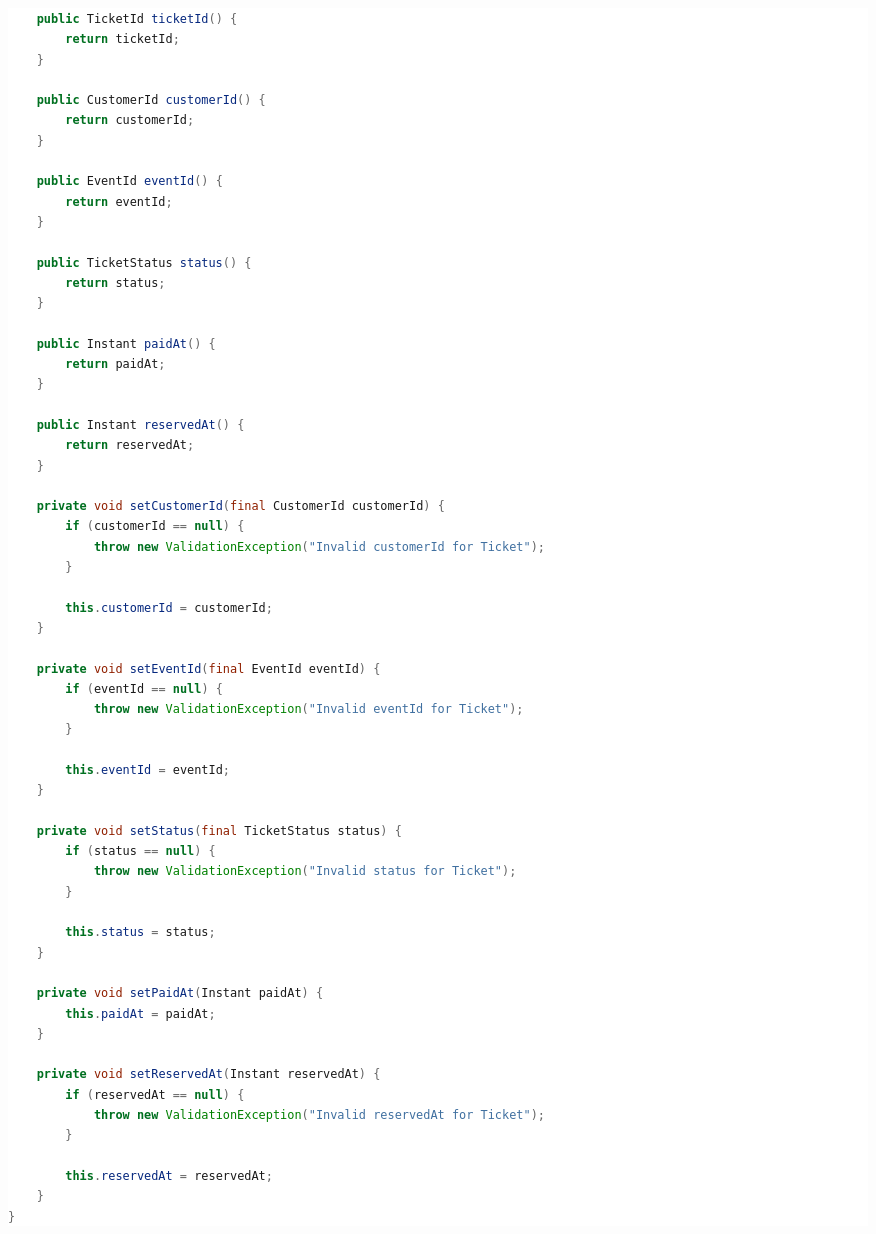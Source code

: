 ```java
    public TicketId ticketId() {
        return ticketId;
    }

    public CustomerId customerId() {
        return customerId;
    }

    public EventId eventId() {
        return eventId;
    }

    public TicketStatus status() {
        return status;
    }

    public Instant paidAt() {
        return paidAt;
    }

    public Instant reservedAt() {
        return reservedAt;
    }

    private void setCustomerId(final CustomerId customerId) {
        if (customerId == null) {
            throw new ValidationException("Invalid customerId for Ticket");
        }

        this.customerId = customerId;
    }

    private void setEventId(final EventId eventId) {
        if (eventId == null) {
            throw new ValidationException("Invalid eventId for Ticket");
        }

        this.eventId = eventId;
    }

    private void setStatus(final TicketStatus status) {
        if (status == null) {
            throw new ValidationException("Invalid status for Ticket");
        }

        this.status = status;
    }

    private void setPaidAt(Instant paidAt) {
        this.paidAt = paidAt;
    }

    private void setReservedAt(Instant reservedAt) {
        if (reservedAt == null) {
            throw new ValidationException("Invalid reservedAt for Ticket");
        }

        this.reservedAt = reservedAt;
    }
}
```
